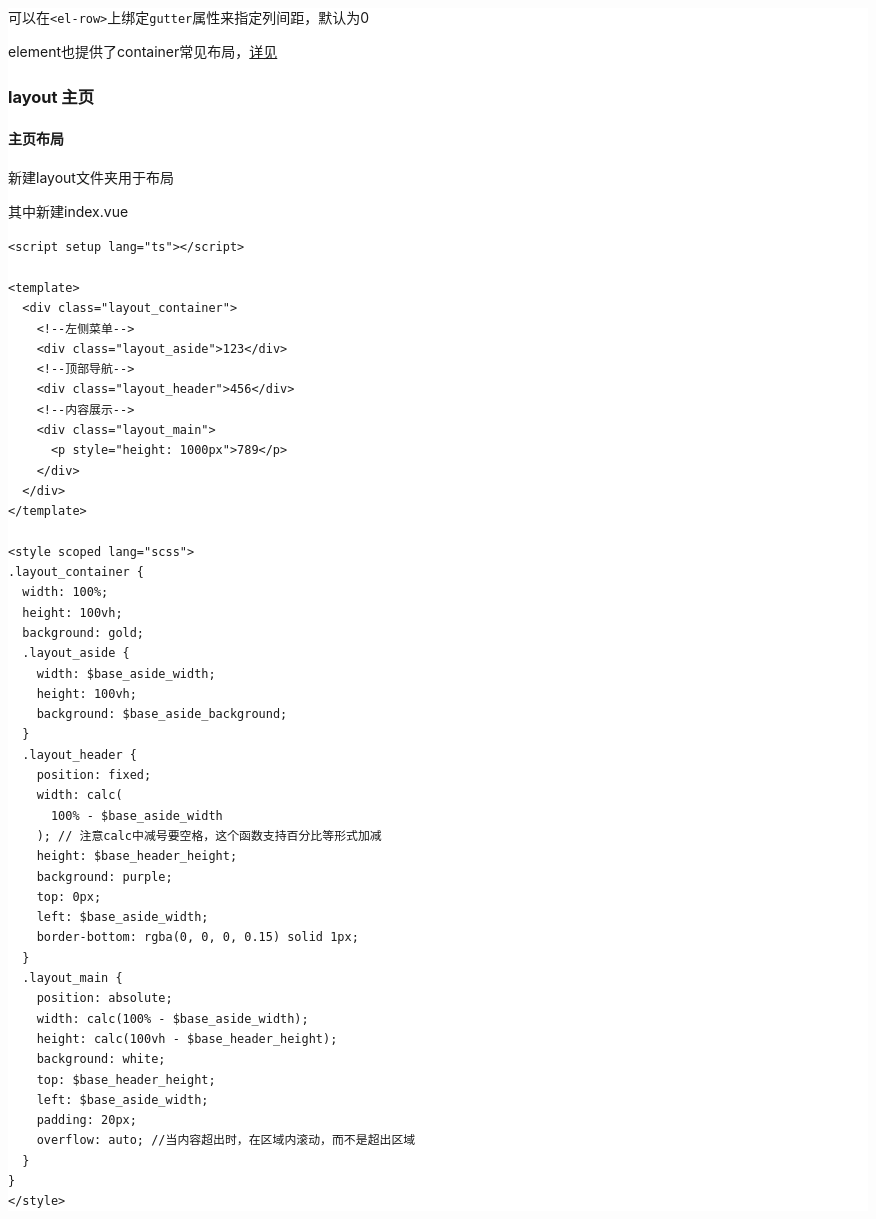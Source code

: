 可以在`<el-row>`上绑定`gutter`属性来指定列间距，默认为0

element也提供了container常见布局，[详见](https://element-plus.gitee.io/zh-CN/component/container.html)

### layout 主页

#### 主页布局

新建layout文件夹用于布局

其中新建index.vue

```vue
<script setup lang="ts"></script>

<template>
  <div class="layout_container">
    <!--左侧菜单-->
    <div class="layout_aside">123</div>
    <!--顶部导航-->
    <div class="layout_header">456</div>
    <!--内容展示-->
    <div class="layout_main">
      <p style="height: 1000px">789</p>
    </div>
  </div>
</template>

<style scoped lang="scss">
.layout_container {
  width: 100%;
  height: 100vh;
  background: gold;
  .layout_aside {
    width: $base_aside_width;
    height: 100vh;
    background: $base_aside_background;
  }
  .layout_header {
    position: fixed;
    width: calc(
      100% - $base_aside_width
    ); // 注意calc中减号要空格，这个函数支持百分比等形式加减
    height: $base_header_height;
    background: purple;
    top: 0px;
    left: $base_aside_width;
    border-bottom: rgba(0, 0, 0, 0.15) solid 1px;
  }
  .layout_main {
    position: absolute;
    width: calc(100% - $base_aside_width);
    height: calc(100vh - $base_header_height);
    background: white;
    top: $base_header_height;
    left: $base_aside_width;
    padding: 20px;
    overflow: auto; //当内容超出时，在区域内滚动，而不是超出区域
  }
}
</style>
```
